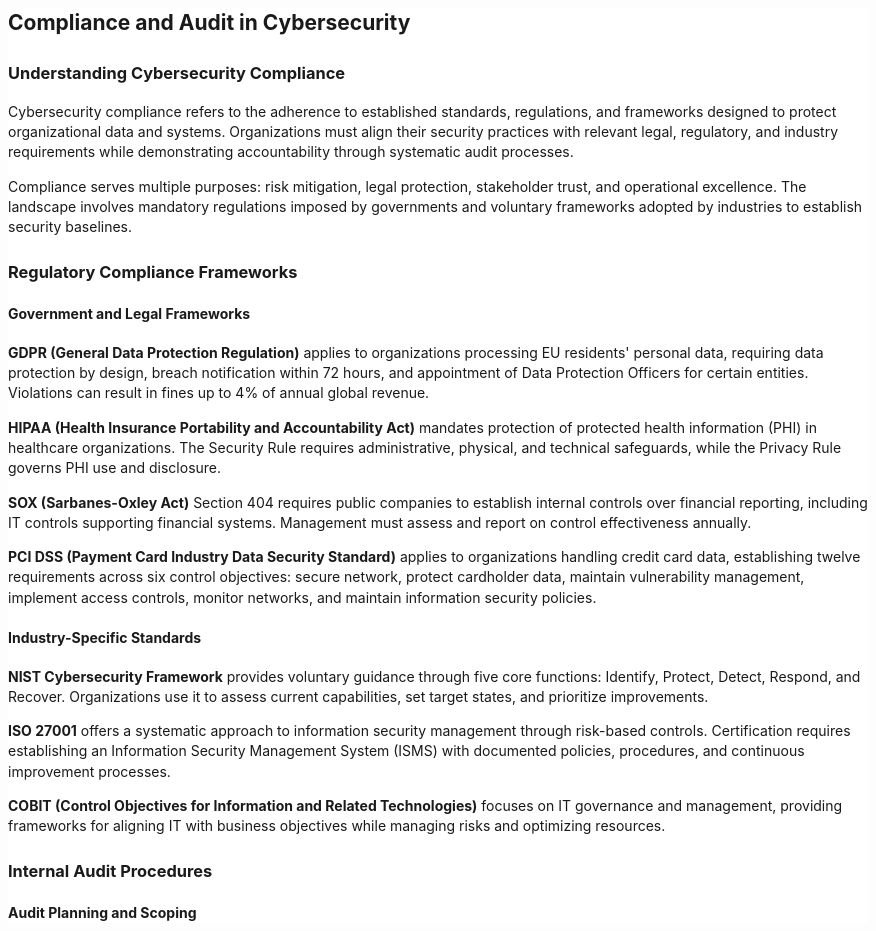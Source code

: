 
## Compliance and Audit in Cybersecurity

### Understanding Cybersecurity Compliance

Cybersecurity compliance refers to the adherence to established standards, regulations, and frameworks designed to protect organizational data and systems. Organizations must align their security practices with relevant legal, regulatory, and industry requirements while demonstrating accountability through systematic audit processes.

Compliance serves multiple purposes: risk mitigation, legal protection, stakeholder trust, and operational excellence. The landscape involves mandatory regulations imposed by governments and voluntary frameworks adopted by industries to establish security baselines.

### Regulatory Compliance Frameworks

#### Government and Legal Frameworks

**GDPR (General Data Protection Regulation)** applies to organizations processing EU residents' personal data, requiring data protection by design, breach notification within 72 hours, and appointment of Data Protection Officers for certain entities. Violations can result in fines up to 4% of annual global revenue.

**HIPAA (Health Insurance Portability and Accountability Act)** mandates protection of protected health information (PHI) in healthcare organizations. The Security Rule requires administrative, physical, and technical safeguards, while the Privacy Rule governs PHI use and disclosure.

**SOX (Sarbanes-Oxley Act)** Section 404 requires public companies to establish internal controls over financial reporting, including IT controls supporting financial systems. Management must assess and report on control effectiveness annually.

**PCI DSS (Payment Card Industry Data Security Standard)** applies to organizations handling credit card data, establishing twelve requirements across six control objectives: secure network, protect cardholder data, maintain vulnerability management, implement access controls, monitor networks, and maintain information security policies.

#### Industry-Specific Standards

**NIST Cybersecurity Framework** provides voluntary guidance through five core functions: Identify, Protect, Detect, Respond, and Recover. Organizations use it to assess current capabilities, set target states, and prioritize improvements.

**ISO 27001** offers a systematic approach to information security management through risk-based controls. Certification requires establishing an Information Security Management System (ISMS) with documented policies, procedures, and continuous improvement processes.

**COBIT (Control Objectives for Information and Related Technologies)** focuses on IT governance and management, providing frameworks for aligning IT with business objectives while managing risks and optimizing resources.

### Internal Audit Procedures

#### Audit Planning and Scoping
